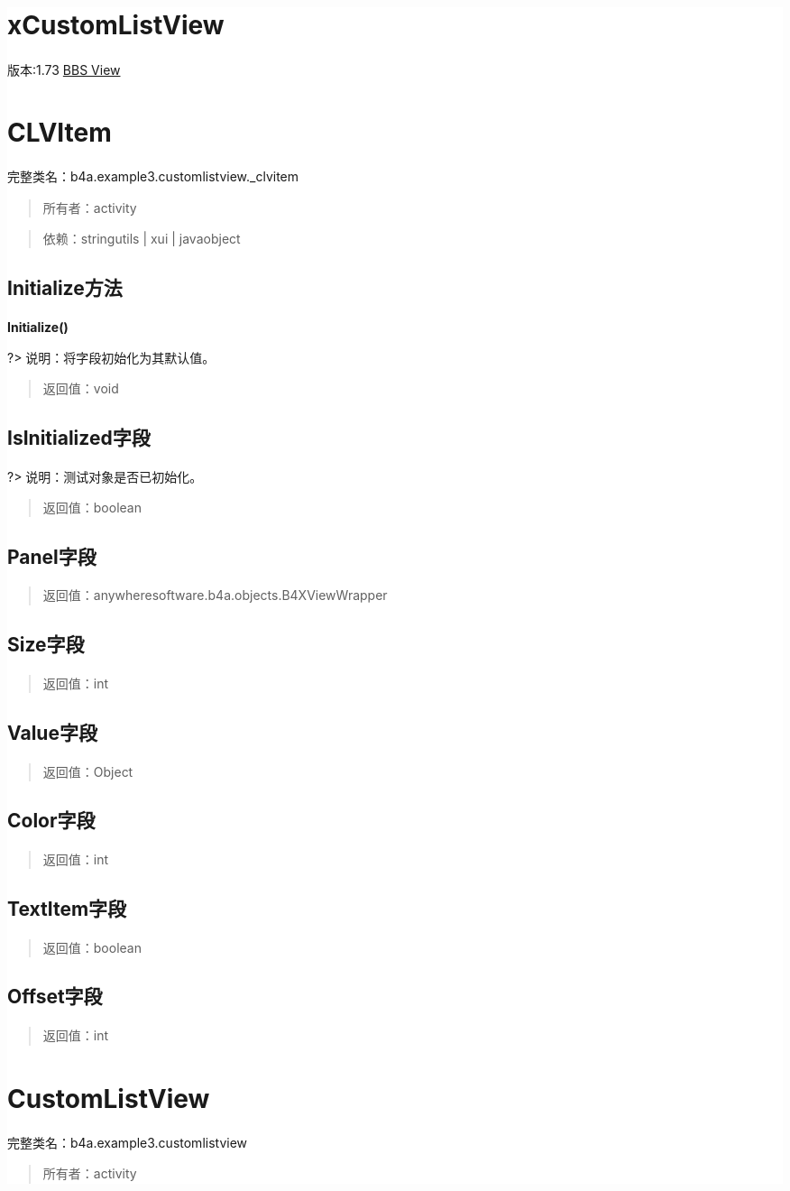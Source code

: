 # xCustomListView

版本:1.73
[BBS View](https://www.b4x.com/android/forum/pages/results/?query=xCustomListView)

# CLVItem
完整类名：b4a.example3.customlistview._clvitem
> 所有者：activity

> 依赖：stringutils | xui | javaobject
## Initialize方法
**Initialize()**

?> 说明：将字段初始化为其默认值。
>
> 返回值：void
## IsInitialized字段

?> 说明：测试对象是否已初始化。
>
> 返回值：boolean
## Panel字段
>
> 返回值：anywheresoftware.b4a.objects.B4XViewWrapper
## Size字段
>
> 返回值：int
## Value字段
>
> 返回值：Object
## Color字段
>
> 返回值：int
## TextItem字段
>
> 返回值：boolean
## Offset字段
>
> 返回值：int

# CustomListView
完整类名：b4a.example3.customlistview
> 所有者：activity
